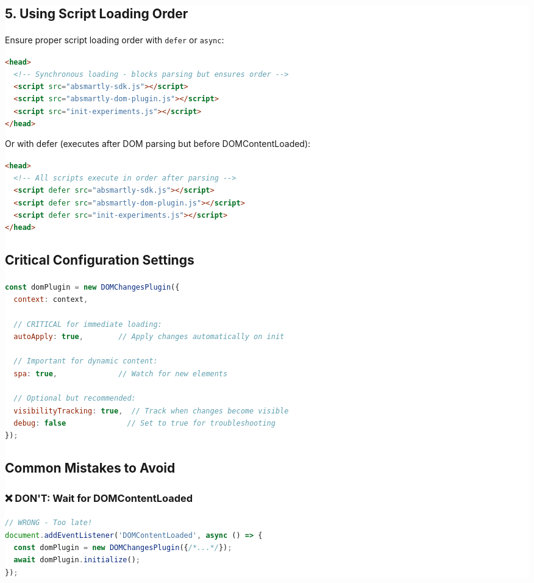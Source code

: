## 5. Using Script Loading Order

Ensure proper script loading order with `defer` or `async`:

```html
<head>
  <!-- Synchronous loading - blocks parsing but ensures order -->
  <script src="absmartly-sdk.js"></script>
  <script src="absmartly-dom-plugin.js"></script>
  <script src="init-experiments.js"></script>
</head>
```

Or with defer (executes after DOM parsing but before DOMContentLoaded):

```html
<head>
  <!-- All scripts execute in order after parsing -->
  <script defer src="absmartly-sdk.js"></script>
  <script defer src="absmartly-dom-plugin.js"></script>
  <script defer src="init-experiments.js"></script>
</head>
```

## Critical Configuration Settings

```javascript
const domPlugin = new DOMChangesPlugin({
  context: context,

  // CRITICAL for immediate loading:
  autoApply: true,        // Apply changes automatically on init

  // Important for dynamic content:
  spa: true,              // Watch for new elements

  // Optional but recommended:
  visibilityTracking: true,  // Track when changes become visible
  debug: false              // Set to true for troubleshooting
});
```

## Common Mistakes to Avoid

### ❌ DON'T: Wait for DOMContentLoaded

```javascript
// WRONG - Too late!
document.addEventListener('DOMContentLoaded', async () => {
  const domPlugin = new DOMChangesPlugin({/*...*/});
  await domPlugin.initialize();
});
```
